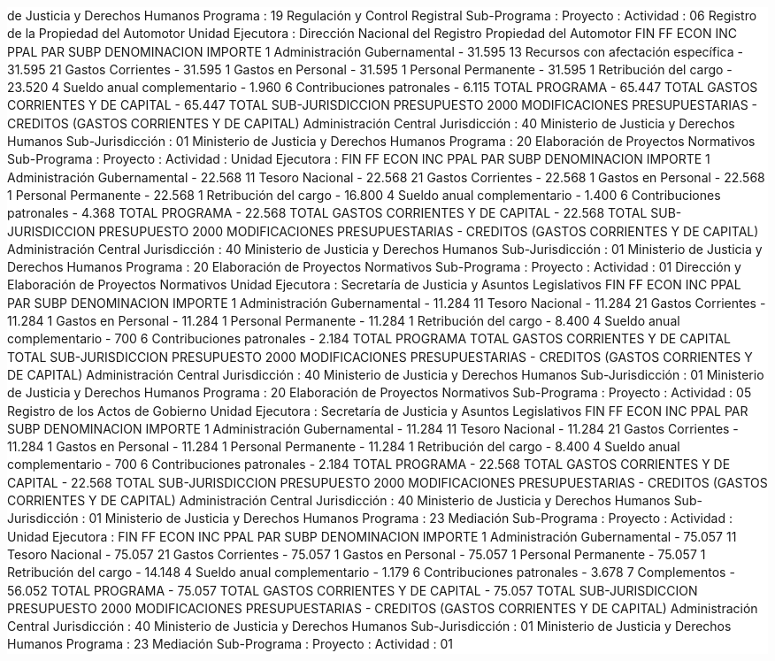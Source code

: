 de Justicia y Derechos Humanos Programa : 19 Regulación y Control Registral Sub-Programa : Proyecto : Actividad : 06 Registro de la Propiedad del Automotor Unidad Ejecutora : Dirección Nacional del Registro Propiedad del Automotor FIN  FF  ECON  INC  PPAL  PAR  SUBP      DENOMINACION        IMPORTE 1                             Administración Gubernamental  - 31.595     13                 Recursos con afectación específica  - 31.595          21                             Gastos Corrientes  - 31.595                1                       Gastos en Personal  - 31.595                     1                 Personal Permanente  - 31.595                           1         Retribución del cargo  - 23.520                           4   Sueldo anual complementario   - 1.960                           6     Contribuciones patronales   - 6.115 TOTAL PROGRAMA                                              - 65.447 TOTAL GASTOS CORRIENTES Y DE CAPITAL                        - 65.447 TOTAL SUB-JURISDICCION PRESUPUESTO 2000 MODIFICACIONES PRESUPUESTARIAS - CREDITOS (GASTOS CORRIENTES Y DE CAPITAL)  Administración Central Jurisdicción : 40 Ministerio de Justicia y Derechos Humanos Sub-Jurisdicción : 01 Ministerio de Justicia y Derechos Humanos Programa : 20 Elaboración de Proyectos Normativos Sub-Programa : Proyecto : Actividad : Unidad Ejecutora : FIN  FF  ECON  INC  PPAL  PAR  SUBP        DENOMINACION      IMPORTE 1                             Administración Gubernamental  - 22.568     11                                    Tesoro Nacional  - 22.568          21                             Gastos Corrientes  - 22.568                1                       Gastos en Personal  - 22.568                     1                 Personal Permanente  - 22.568                           1         Retribución del cargo  - 16.800                           4   Sueldo anual complementario   - 1.400                           6     Contribuciones patronales   - 4.368 TOTAL PROGRAMA                                              - 22.568 TOTAL GASTOS CORRIENTES Y DE CAPITAL                        - 22.568 TOTAL SUB-JURISDICCION PRESUPUESTO 2000 MODIFICACIONES PRESUPUESTARIAS - CREDITOS (GASTOS CORRIENTES Y DE CAPITAL)  Administración Central Jurisdicción : 40 Ministerio de Justicia y Derechos Humanos Sub-Jurisdicción : 01 Ministerio de Justicia y Derechos Humanos Programa : 20 Elaboración de Proyectos Normativos Sub-Programa : Proyecto : Actividad : 01 Dirección y Elaboración de Proyectos Normativos Unidad Ejecutora : Secretaría de Justicia y Asuntos Legislativos FIN  FF  ECON  INC  PPAL  PAR  SUBP          DENOMINACION    IMPORTE 1                             Administración Gubernamental  - 11.284     11                                    Tesoro Nacional  - 11.284          21                             Gastos Corrientes  - 11.284                1                       Gastos en Personal  - 11.284                     1                 Personal Permanente  - 11.284                           1         Retribución del cargo   - 8.400                           4   Sueldo anual complementario     - 700                           6     Contribuciones patronales   - 2.184 TOTAL PROGRAMA TOTAL GASTOS CORRIENTES Y DE CAPITAL TOTAL SUB-JURISDICCION PRESUPUESTO 2000 MODIFICACIONES PRESUPUESTARIAS - CREDITOS (GASTOS CORRIENTES Y DE CAPITAL)  Administración Central Jurisdicción : 40 Ministerio de Justicia y Derechos Humanos Sub-Jurisdicción : 01 Ministerio de Justicia y Derechos Humanos Programa : 20 Elaboración de Proyectos Normativos Sub-Programa : Proyecto : Actividad : 05 Registro de los Actos de Gobierno Unidad Ejecutora : Secretaría de Justicia y Asuntos Legislativos FIN  FF  ECON  INC  PPAL  PAR  SUBP      DENOMINACION        IMPORTE 1                             Administración Gubernamental  - 11.284     11                                    Tesoro Nacional  - 11.284          21                             Gastos Corrientes  - 11.284                1                       Gastos en Personal  - 11.284                     1                 Personal Permanente  - 11.284                           1         Retribución del cargo   - 8.400                           4   Sueldo anual complementario     - 700                           6     Contribuciones patronales   - 2.184 TOTAL PROGRAMA                                              - 22.568 TOTAL GASTOS CORRIENTES Y DE CAPITAL                        - 22.568 TOTAL SUB-JURISDICCION PRESUPUESTO 2000 MODIFICACIONES PRESUPUESTARIAS - CREDITOS (GASTOS CORRIENTES Y DE CAPITAL)  Administración Central Jurisdicción : 40 Ministerio de Justicia y Derechos Humanos Sub-Jurisdicción : 01 Ministerio de Justicia y Derechos Humanos Programa : 23 Mediación Sub-Programa : Proyecto : Actividad : Unidad Ejecutora : FIN  FF  ECON  INC  PPAL  PAR  SUBP      DENOMINACION        IMPORTE 1                             Administración Gubernamental  - 75.057     11                                    Tesoro Nacional  - 75.057          21                             Gastos Corrientes  - 75.057                1                       Gastos en Personal  - 75.057                     1                 Personal Permanente  - 75.057                          1          Retribución del cargo  - 14.148                          4    Sueldo anual complementario   - 1.179                          6      Contribuciones patronales   - 3.678                          7                   Complementos  - 56.052 TOTAL PROGRAMA                                              - 75.057 TOTAL GASTOS CORRIENTES Y DE CAPITAL                        - 75.057 TOTAL SUB-JURISDICCION PRESUPUESTO 2000 MODIFICACIONES PRESUPUESTARIAS - CREDITOS (GASTOS CORRIENTES Y DE CAPITAL)  Administración Central Jurisdicción : 40 Ministerio de Justicia y Derechos Humanos Sub-Jurisdicción : 01 Ministerio de Justicia y Derechos Humanos Programa : 23 Mediación Sub-Programa : Proyecto : Actividad : 01